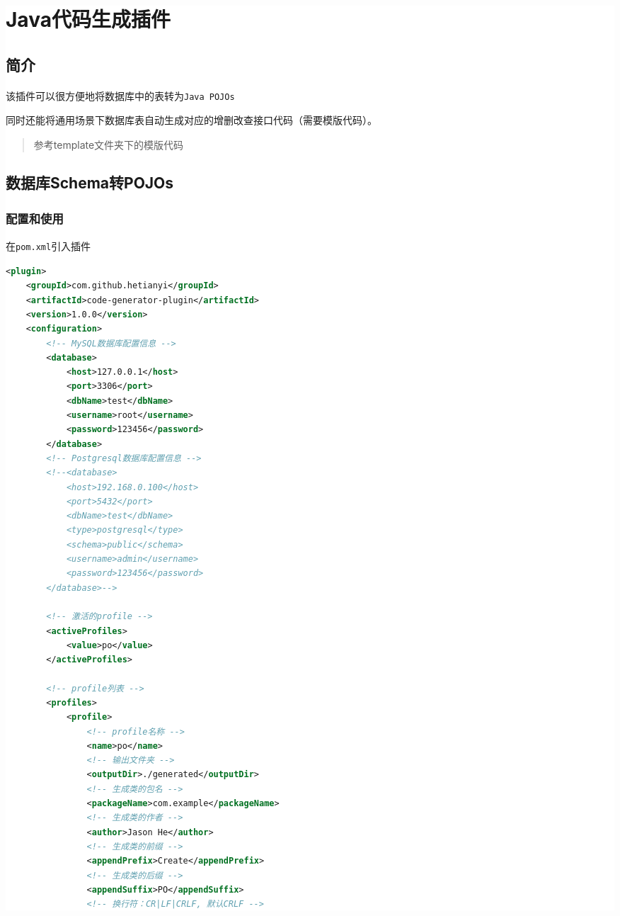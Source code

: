 # Java代码生成插件

## 简介

该插件可以很方便地将数据库中的表转为```Java POJOs```

同时还能将通用场景下数据库表自动生成对应的增删改查接口代码（需要模版代码）。
> 参考template文件夹下的模版代码


## 数据库Schema转POJOs

### 配置和使用


在```pom.xml```引入插件


```xml
<plugin>
	<groupId>com.github.hetianyi</groupId>
	<artifactId>code-generator-plugin</artifactId>
	<version>1.0.0</version>
	<configuration>
		<!-- MySQL数据库配置信息 -->
		<database>
			<host>127.0.0.1</host>
			<port>3306</port>
			<dbName>test</dbName>
			<username>root</username>
			<password>123456</password>
		</database>
		<!-- Postgresql数据库配置信息 -->
		<!--<database>
			<host>192.168.0.100</host>
			<port>5432</port>
			<dbName>test</dbName>
			<type>postgresql</type>
			<schema>public</schema>
			<username>admin</username>
			<password>123456</password>
		</database>-->

		<!-- 激活的profile -->
		<activeProfiles>
			<value>po</value>
		</activeProfiles>

		<!-- profile列表 -->
		<profiles>
			<profile>
				<!-- profile名称 -->
				<name>po</name>
				<!-- 输出文件夹 -->
				<outputDir>./generated</outputDir>
				<!-- 生成类的包名 -->
				<packageName>com.example</packageName>
				<!-- 生成类的作者 -->
				<author>Jason He</author>
				<!-- 生成类的前缀 -->
				<appendPrefix>Create</appendPrefix>
				<!-- 生成类的后缀 -->
				<appendSuffix>PO</appendSuffix>
				<!-- 换行符：CR|LF|CRLF, 默认CRLF -->
```